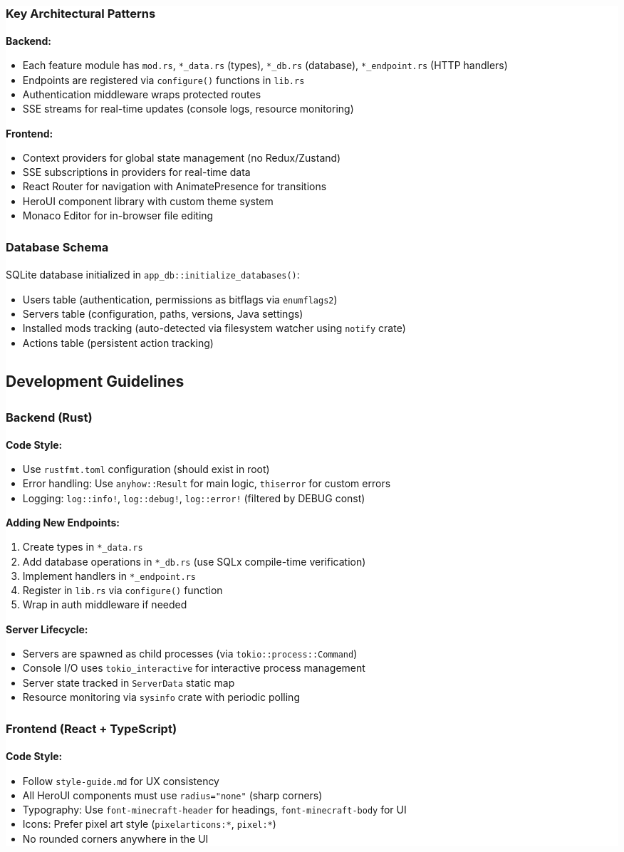 ### Key Architectural Patterns

**Backend:**
- Each feature module has `mod.rs`, `*_data.rs` (types), `*_db.rs` (database), `*_endpoint.rs` (HTTP handlers)
- Endpoints are registered via `configure()` functions in `lib.rs`
- Authentication middleware wraps protected routes
- SSE streams for real-time updates (console logs, resource monitoring)

**Frontend:**
- Context providers for global state management (no Redux/Zustand)
- SSE subscriptions in providers for real-time data
- React Router for navigation with AnimatePresence for transitions
- HeroUI component library with custom theme system
- Monaco Editor for in-browser file editing

### Database Schema

SQLite database initialized in `app_db::initialize_databases()`:
- Users table (authentication, permissions as bitflags via `enumflags2`)
- Servers table (configuration, paths, versions, Java settings)
- Installed mods tracking (auto-detected via filesystem watcher using `notify` crate)
- Actions table (persistent action tracking)

## Development Guidelines

### Backend (Rust)

**Code Style:**
- Use `rustfmt.toml` configuration (should exist in root)
- Error handling: Use `anyhow::Result` for main logic, `thiserror` for custom errors
- Logging: `log::info!`, `log::debug!`, `log::error!` (filtered by DEBUG const)

**Adding New Endpoints:**
1. Create types in `*_data.rs`
2. Add database operations in `*_db.rs` (use SQLx compile-time verification)
3. Implement handlers in `*_endpoint.rs`
4. Register in `lib.rs` via `configure()` function
5. Wrap in auth middleware if needed

**Server Lifecycle:**
- Servers are spawned as child processes (via `tokio::process::Command`)
- Console I/O uses `tokio_interactive` for interactive process management
- Server state tracked in `ServerData` static map
- Resource monitoring via `sysinfo` crate with periodic polling

### Frontend (React + TypeScript)

**Code Style:**
- Follow `style-guide.md` for UX consistency
- All HeroUI components must use `radius="none"` (sharp corners)
- Typography: Use `font-minecraft-header` for headings, `font-minecraft-body` for UI
- Icons: Prefer pixel art style (`pixelarticons:*`, `pixel:*`)
- No rounded corners anywhere in the UI
